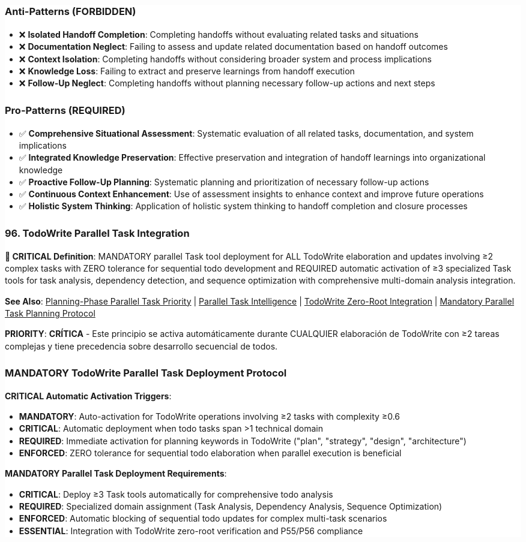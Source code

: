 ### **Anti-Patterns** (FORBIDDEN)
- ❌ **Isolated Handoff Completion**: Completing handoffs without evaluating related tasks and situations
- ❌ **Documentation Neglect**: Failing to assess and update related documentation based on handoff outcomes
- ❌ **Context Isolation**: Completing handoffs without considering broader system and process implications
- ❌ **Knowledge Loss**: Failing to extract and preserve learnings from handoff execution
- ❌ **Follow-Up Neglect**: Completing handoffs without planning necessary follow-up actions and next steps

### **Pro-Patterns** (REQUIRED)
- ✅ **Comprehensive Situational Assessment**: Systematic evaluation of all related tasks, documentation, and system implications
- ✅ **Integrated Knowledge Preservation**: Effective preservation and integration of handoff learnings into organizational knowledge
- ✅ **Proactive Follow-Up Planning**: Systematic planning and prioritization of necessary follow-up actions
- ✅ **Continuous Context Enhancement**: Use of assessment insights to enhance context and improve future operations
- ✅ **Holistic System Thinking**: Application of holistic system thinking to handoff completion and closure processes

### 96. TodoWrite Parallel Task Integration
**🚨 CRITICAL Definition**: MANDATORY parallel Task tool deployment for ALL TodoWrite elaboration and updates involving ≥2 complex tasks with ZERO tolerance for sequential todo development and REQUIRED automatic activation of ≥3 specialized Task tools for task analysis, dependency detection, and sequence optimization with comprehensive multi-domain analysis integration.

**See Also**: [Planning-Phase Parallel Task Priority](#90-planning-phase-parallel-task-tool-priority) | [Parallel Task Intelligence](./technical-standards.md#80-parallel-task-intelligence) | [TodoWrite Zero-Root Integration](../protocols/todowrite-zero-root-integration.md) | [Mandatory Parallel Task Planning Protocol](../protocols/mandatory-parallel-task-planning.md)

**PRIORITY**: **CRÍTICA** - Este principio se activa automáticamente durante CUALQUIER elaboración de TodoWrite con ≥2 tareas complejas y tiene precedencia sobre desarrollo secuencial de todos.

### **MANDATORY TodoWrite Parallel Task Deployment Protocol**

**CRITICAL Automatic Activation Triggers**:
- **MANDATORY**: Auto-activation for TodoWrite operations involving ≥2 tasks with complexity ≥0.6
- **CRITICAL**: Automatic deployment when todo tasks span >1 technical domain
- **REQUIRED**: Immediate activation for planning keywords in TodoWrite ("plan", "strategy", "design", "architecture")
- **ENFORCED**: ZERO tolerance for sequential todo elaboration when parallel execution is beneficial

**MANDATORY Parallel Task Deployment Requirements**:
- **CRITICAL**: Deploy ≥3 Task tools automatically for comprehensive todo analysis
- **REQUIRED**: Specialized domain assignment (Task Analysis, Dependency Analysis, Sequence Optimization)
- **ENFORCED**: Automatic blocking of sequential todo updates for complex multi-task scenarios
- **ESSENTIAL**: Integration with TodoWrite zero-root verification and P55/P56 compliance
